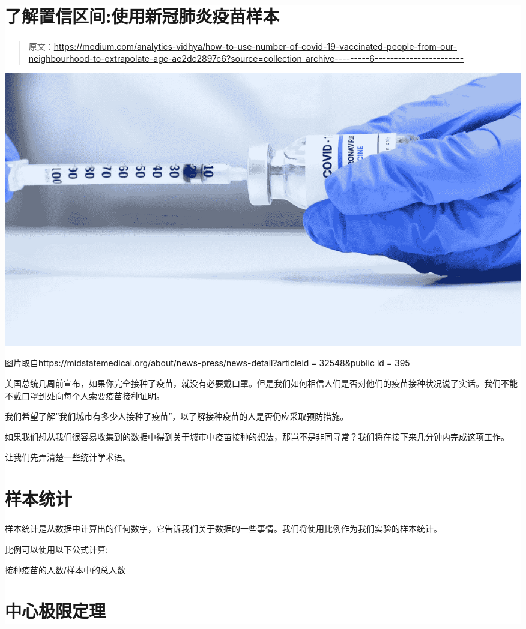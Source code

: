 # 了解置信区间:使用新冠肺炎疫苗样本

> 原文：<https://medium.com/analytics-vidhya/how-to-use-number-of-covid-19-vaccinated-people-from-our-neighbourhood-to-extrapolate-age-ae2dc2897c6?source=collection_archive---------6----------------------->

![](img/590ed61401f620adc967b7a64c167cba.png)

图片取自[https://midstatemedical.org/about/news-press/news-detail?articleid = 32548&public id = 395](https://midstatemedical.org/about/news-press/news-detail?articleid=32548&publicId=395)

美国总统几周前宣布，如果你完全接种了疫苗，就没有必要戴口罩。但是我们如何相信人们是否对他们的疫苗接种状况说了实话。我们不能不戴口罩到处向每个人索要疫苗接种证明。

我们希望了解“我们城市有多少人接种了疫苗”，以了解接种疫苗的人是否仍应采取预防措施。

如果我们想从我们很容易收集到的数据中得到关于城市中疫苗接种的想法，那岂不是非同寻常？我们将在接下来几分钟内完成这项工作。

让我们先弄清楚一些统计学术语。

# **样本统计**

样本统计是从数据中计算出的任何数字，它告诉我们关于数据的一些事情。我们将使用比例作为我们实验的样本统计。

比例可以使用以下公式计算:

接种疫苗的人数/样本中的总人数

# **中心极限定理**
